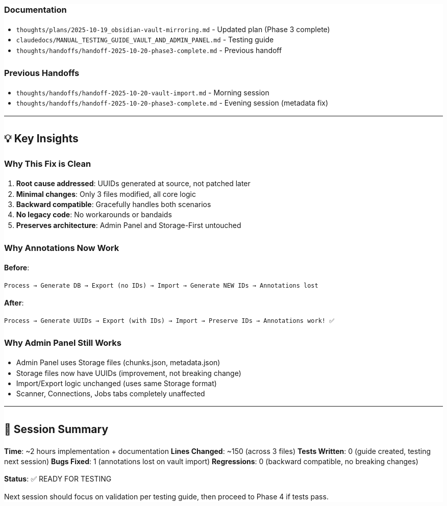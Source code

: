 ### Documentation
- `thoughts/plans/2025-10-19_obsidian-vault-mirroring.md` - Updated plan (Phase 3 complete)
- `claudedocs/MANUAL_TESTING_GUIDE_VAULT_AND_ADMIN_PANEL.md` - Testing guide
- `thoughts/handoffs/handoff-2025-10-20-phase3-complete.md` - Previous handoff

### Previous Handoffs
- `thoughts/handoffs/handoff-2025-10-20-vault-import.md` - Morning session
- `thoughts/handoffs/handoff-2025-10-20-phase3-complete.md` - Evening session (metadata fix)

---

## 💡 Key Insights

### Why This Fix is Clean

1. **Root cause addressed**: UUIDs generated at source, not patched later
2. **Minimal changes**: Only 3 files modified, all core logic
3. **Backward compatible**: Gracefully handles both scenarios
4. **No legacy code**: No workarounds or bandaids
5. **Preserves architecture**: Admin Panel and Storage-First untouched

### Why Annotations Now Work

**Before**:
```
Process → Generate DB → Export (no IDs) → Import → Generate NEW IDs → Annotations lost
```

**After**:
```
Process → Generate UUIDs → Export (with IDs) → Import → Preserve IDs → Annotations work! ✅
```

### Why Admin Panel Still Works

- Admin Panel uses Storage files (chunks.json, metadata.json)
- Storage files now have UUIDs (improvement, not breaking change)
- Import/Export logic unchanged (uses same Storage format)
- Scanner, Connections, Jobs tabs completely unaffected

---

## 🏁 Session Summary

**Time**: ~2 hours implementation + documentation
**Lines Changed**: ~150 (across 3 files)
**Tests Written**: 0 (guide created, testing next session)
**Bugs Fixed**: 1 (annotations lost on vault import)
**Regressions**: 0 (backward compatible, no breaking changes)

**Status**: ✅ READY FOR TESTING

Next session should focus on validation per testing guide, then proceed to Phase 4 if tests pass.
